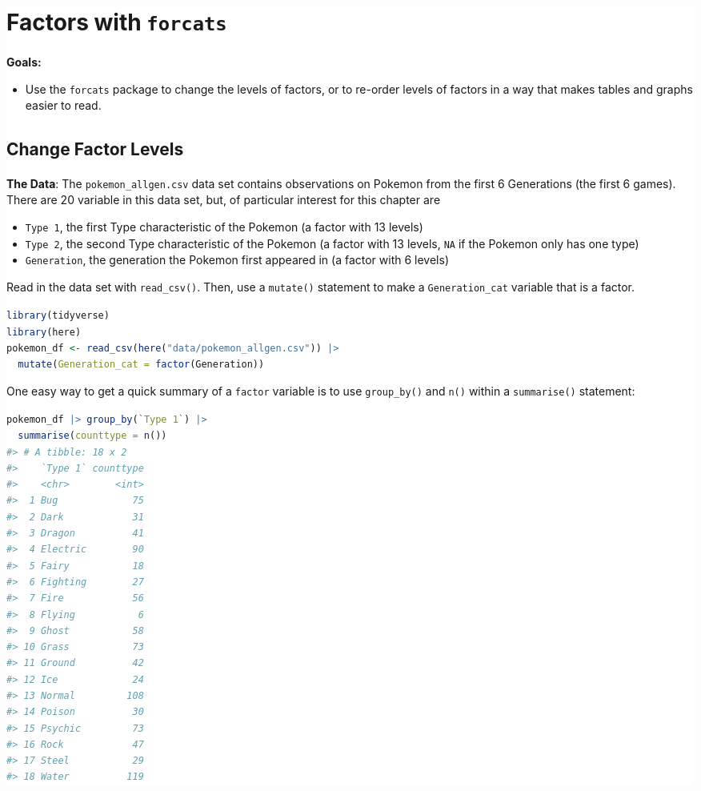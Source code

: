 # Factors with `forcats`

__Goals:__

* Use the `forcats` package to change the levels of factors, or to re-order levels of factors in a way that makes tables and graphs easier to read.

## Change Factor Levels

__The Data__: The `pokemon_allgen.csv` data set contains observations on Pokemon from the first 6 Generations (the first 6 games). There are 20 variable in this data set, but, of particular interest for this chapter are

* `Type 1`, the first Type characteristic of the Pokemon (a factor with 13 levels)
* `Type 2`, the second Type characteristic of the Pokemon (a factor with 13 levels, `NA` if the Pokemon only has one type)
* `Generation`, the generation the Pokemon first appeared in (a factor with 6 levels)

Read in the data set with `read_csv()`. Then, use a `mutate()` statement to make a `Generation_cat` variable that is a factor.


```r
library(tidyverse)
library(here)
pokemon_df <- read_csv(here("data/pokemon_allgen.csv")) |>
  mutate(Generation_cat = factor(Generation))
```

One easy way to get a quick summary of a `factor` variable is to use `group_by()` and `n()` within a `summarise()` statement:


```r
pokemon_df |> group_by(`Type 1`) |>
  summarise(counttype = n())
#> # A tibble: 18 x 2
#>    `Type 1` counttype
#>    <chr>        <int>
#>  1 Bug             75
#>  2 Dark            31
#>  3 Dragon          41
#>  4 Electric        90
#>  5 Fairy           18
#>  6 Fighting        27
#>  7 Fire            56
#>  8 Flying           6
#>  9 Ghost           58
#> 10 Grass           73
#> 11 Ground          42
#> 12 Ice             24
#> 13 Normal         108
#> 14 Poison          30
#> 15 Psychic         73
#> 16 Rock            47
#> 17 Steel           29
#> 18 Water          119
```
